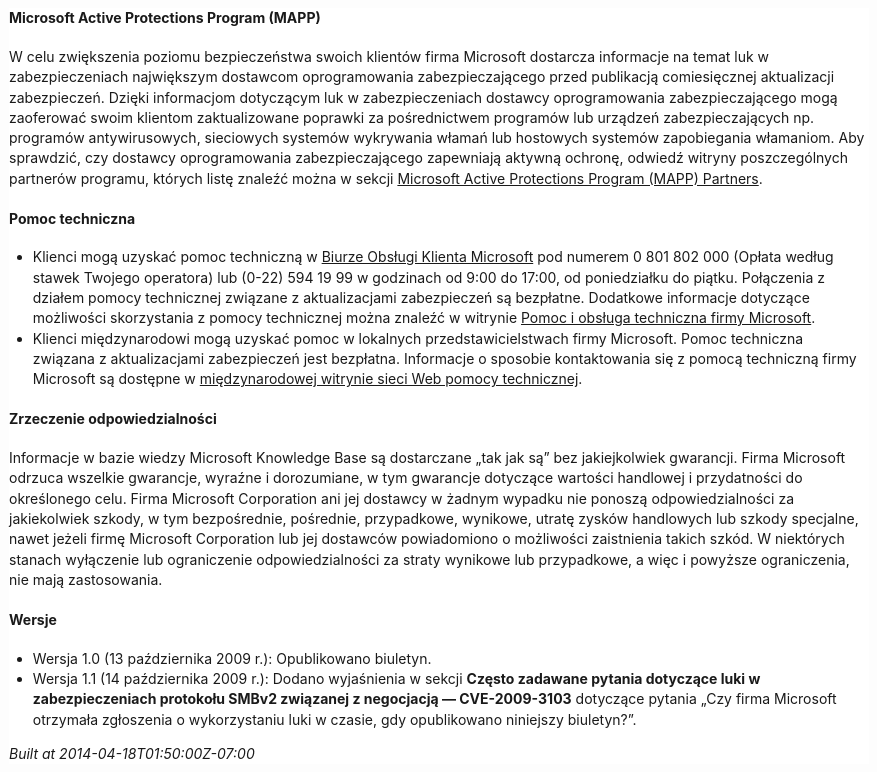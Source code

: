 #### Microsoft Active Protections Program (MAPP)
  
W celu zwiększenia poziomu bezpieczeństwa swoich klientów firma Microsoft dostarcza informacje na temat luk w zabezpieczeniach największym dostawcom oprogramowania zabezpieczającego przed publikacją comiesięcznej aktualizacji zabezpieczeń. Dzięki informacjom dotyczącym luk w zabezpieczeniach dostawcy oprogramowania zabezpieczającego mogą zaoferować swoim klientom zaktualizowane poprawki za pośrednictwem programów lub urządzeń zabezpieczających np. programów antywirusowych, sieciowych systemów wykrywania włamań lub hostowych systemów zapobiegania włamaniom. Aby sprawdzić, czy dostawcy oprogramowania zabezpieczającego zapewniają aktywną ochronę, odwiedź witryny poszczególnych partnerów programu, których listę znaleźć można w sekcji [Microsoft Active Protections Program (MAPP) Partners](http://www.microsoft.com/security/msrc/mapp/partners.mspx).
  
#### Pomoc techniczna
  
-   Klienci mogą uzyskać pomoc techniczną w [Biurze Obsługi Klienta Microsoft](http://go.microsoft.com/fwlink/?linkid=21131) pod numerem 0 801 802 000 (Opłata według stawek Twojego operatora) lub (0-22) 594 19 99 w godzinach od 9:00 do 17:00, od poniedziałku do piątku. Połączenia z działem pomocy technicznej związane z aktualizacjami zabezpieczeń są bezpłatne. Dodatkowe informacje dotyczące możliwości skorzystania z pomocy technicznej można znaleźć w witrynie [Pomoc i obsługa techniczna firmy Microsoft](http://support.microsoft.com/).  
-   Klienci międzynarodowi mogą uzyskać pomoc w lokalnych przedstawicielstwach firmy Microsoft. Pomoc techniczna związana z aktualizacjami zabezpieczeń jest bezpłatna. Informacje o sposobie kontaktowania się z pomocą techniczną firmy Microsoft są dostępne w [międzynarodowej witrynie sieci Web pomocy technicznej](http://go.microsoft.com/fwlink/?linkid=21155).
  
#### Zrzeczenie odpowiedzialności
  
Informacje w bazie wiedzy Microsoft Knowledge Base są dostarczane „tak jak są” bez jakiejkolwiek gwarancji. Firma Microsoft odrzuca wszelkie gwarancje, wyraźne i dorozumiane, w tym gwarancje dotyczące wartości handlowej i przydatności do określonego celu. Firma Microsoft Corporation ani jej dostawcy w żadnym wypadku nie ponoszą odpowiedzialności za jakiekolwiek szkody, w tym bezpośrednie, pośrednie, przypadkowe, wynikowe, utratę zysków handlowych lub szkody specjalne, nawet jeżeli firmę Microsoft Corporation lub jej dostawców powiadomiono o możliwości zaistnienia takich szkód. W niektórych stanach wyłączenie lub ograniczenie odpowiedzialności za straty wynikowe lub przypadkowe, a więc i powyższe ograniczenia, nie mają zastosowania.
  
#### Wersje
  
-   Wersja 1.0 (13 października 2009 r.): Opublikowano biuletyn.  
-   Wersja 1.1 (14 października 2009 r.): Dodano wyjaśnienia w sekcji **Często zadawane pytania dotyczące luki w zabezpieczeniach protokołu SMBv2 związanej z negocjacją — CVE-2009-3103** dotyczące pytania „Czy firma Microsoft otrzymała zgłoszenia o wykorzystaniu luki w czasie, gdy opublikowano niniejszy biuletyn?”.
  
*Built at 2014-04-18T01:50:00Z-07:00*
